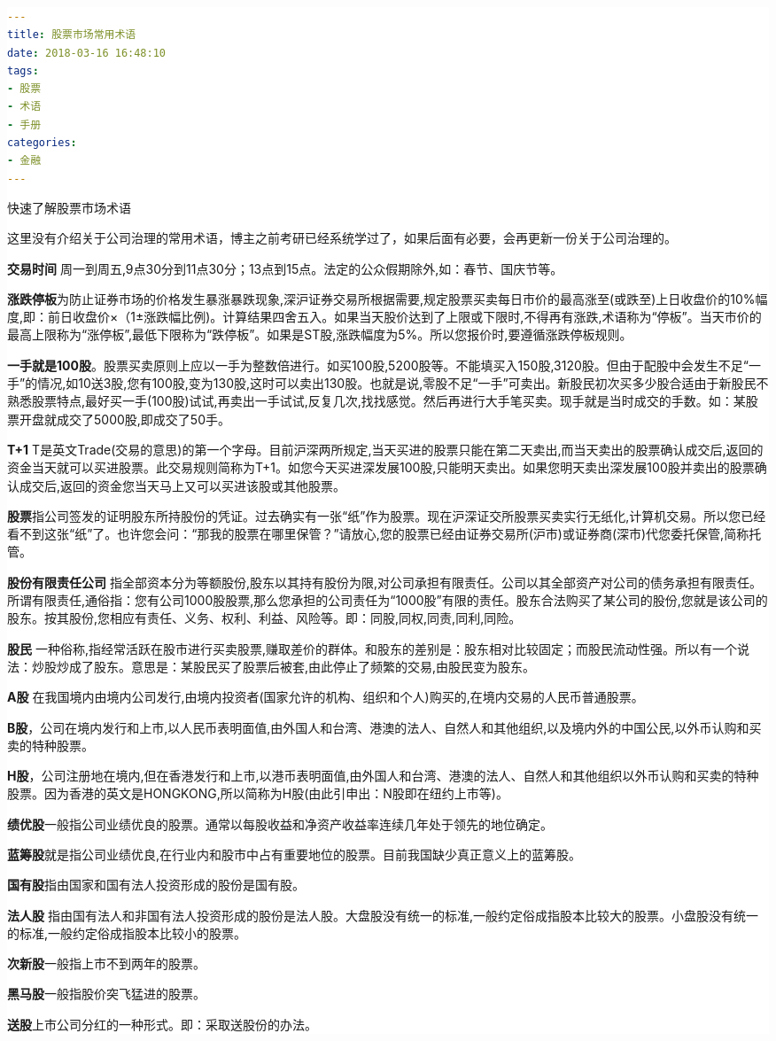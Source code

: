 ```yaml
---
title: 股票市场常用术语
date: 2018-03-16 16:48:10
tags:
- 股票
- 术语
- 手册
categories:
- 金融
---
```


快速了解股票市场术语

这里没有介绍关于公司治理的常用术语，博主之前考研已经系统学过了，如果后面有必要，会再更新一份关于公司治理的。




**交易时间** 周一到周五,9点30分到11点30分；13点到15点。法定的公众假期除外,如：春节、国庆节等。

**涨跌停板**为防止证券市场的价格发生暴涨暴跌现象,深沪证券交易所根据需要,规定股票买卖每日市价的最高涨至(或跌至)上日收盘价的10%幅度,即：前日收盘价×（1±涨跌幅比例)。计算结果四舍五入。如果当天股价达到了上限或下限时,不得再有涨跌,术语称为“停板”。当天市价的最高上限称为“涨停板”,最低下限称为“跌停板”。如果是ST股,涨跌幅度为5%。所以您报价时,要遵循涨跌停板规则。

**一手就是100股**。股票买卖原则上应以一手为整数倍进行。如买100股,5200股等。不能填买入150股,3120股。但由于配股中会发生不足“一手”的情况,如10送3股,您有100股,变为130股,这时可以卖出130股。也就是说,零股不足“一手”可卖出。新股民初次买多少股合适由于新股民不熟悉股票特点,最好买一手(100股)试试,再卖出一手试试,反复几次,找找感觉。然后再进行大手笔买卖。现手就是当时成交的手数。如：某股票开盘就成交了5000股,即成交了50手。

**T+1** T是英文Trade(交易的意思)的第一个字母。目前沪深两所规定,当天买进的股票只能在第二天卖出,而当天卖出的股票确认成交后,返回的资金当天就可以买进股票。此交易规则简称为T+1。如您今天买进深发展100股,只能明天卖出。如果您明天卖出深发展100股并卖出的股票确认成交后,返回的资金您当天马上又可以买进该股或其他股票。

**股票**指公司签发的证明股东所持股份的凭证。过去确实有一张“纸”作为股票。现在沪深证交所股票买卖实行无纸化,计算机交易。所以您已经看不到这张“纸”了。也许您会问：“那我的股票在哪里保管？”请放心,您的股票已经由证券交易所(沪市)或证券商(深市)代您委托保管,简称托管。

**股份有限责任公司** 指全部资本分为等额股份,股东以其持有股份为限,对公司承担有限责任。公司以其全部资产对公司的债务承担有限责任。所谓有限责任,通俗指：您有公司1000股股票,那么您承担的公司责任为“1000股”有限的责任。股东合法购买了某公司的股份,您就是该公司的股东。按其股份,您相应有责任、义务、权利、利益、风险等。即：同股,同权,同责,同利,同险。

**股民** 一种俗称,指经常活跃在股市进行买卖股票,赚取差价的群体。和股东的差别是：股东相对比较固定；而股民流动性强。所以有一个说法：炒股炒成了股东。意思是：某股民买了股票后被套,由此停止了频繁的交易,由股民变为股东。

**A股** 在我国境内由境内公司发行,由境内投资者(国家允许的机构、组织和个人)购买的,在境内交易的人民币普通股票。

**B股**，公司在境内发行和上市,以人民币表明面值,由外国人和台湾、港澳的法人、自然人和其他组织,以及境内外的中国公民,以外币认购和买卖的特种股票。

**H股**，公司注册地在境内,但在香港发行和上市,以港币表明面值,由外国人和台湾、港澳的法人、自然人和其他组织以外币认购和买卖的特种股票。因为香港的英文是HONGKONG,所以简称为H股(由此引申出：N股即在纽约上市等)。

**绩优股**一般指公司业绩优良的股票。通常以每股收益和净资产收益率连续几年处于领先的地位确定。

**蓝筹股**就是指公司业绩优良,在行业内和股市中占有重要地位的股票。目前我国缺少真正意义上的蓝筹股。

**国有股**指由国家和国有法人投资形成的股份是国有股。

**法人股** 指由国有法人和非国有法人投资形成的股份是法人股。大盘股没有统一的标准,一般约定俗成指股本比较大的股票。小盘股没有统一的标准,一般约定俗成指股本比较小的股票。

**次新股**一般指上市不到两年的股票。

**黑马股**一般指股价突飞猛进的股票。

**送股**上市公司分红的一种形式。即：采取送股份的办法。
